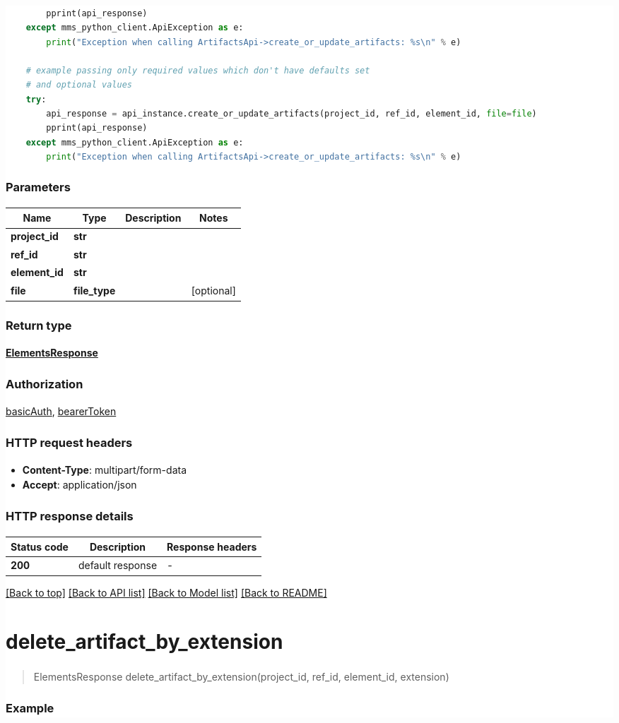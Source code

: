 ```python
        pprint(api_response)
    except mms_python_client.ApiException as e:
        print("Exception when calling ArtifactsApi->create_or_update_artifacts: %s\n" % e)

    # example passing only required values which don't have defaults set
    # and optional values
    try:
        api_response = api_instance.create_or_update_artifacts(project_id, ref_id, element_id, file=file)
        pprint(api_response)
    except mms_python_client.ApiException as e:
        print("Exception when calling ArtifactsApi->create_or_update_artifacts: %s\n" % e)
```


### Parameters

Name | Type | Description  | Notes
------------- | ------------- | ------------- | -------------
 **project_id** | **str**|  |
 **ref_id** | **str**|  |
 **element_id** | **str**|  |
 **file** | **file_type**|  | [optional]

### Return type

[**ElementsResponse**](ElementsResponse.md)

### Authorization

[basicAuth](../README.md#basicAuth), [bearerToken](../README.md#bearerToken)

### HTTP request headers

 - **Content-Type**: multipart/form-data
 - **Accept**: application/json


### HTTP response details

| Status code | Description | Response headers |
|-------------|-------------|------------------|
**200** | default response |  -  |

[[Back to top]](#) [[Back to API list]](../README.md#documentation-for-api-endpoints) [[Back to Model list]](../README.md#documentation-for-models) [[Back to README]](../README.md)

# **delete_artifact_by_extension**
> ElementsResponse delete_artifact_by_extension(project_id, ref_id, element_id, extension)



### Example
